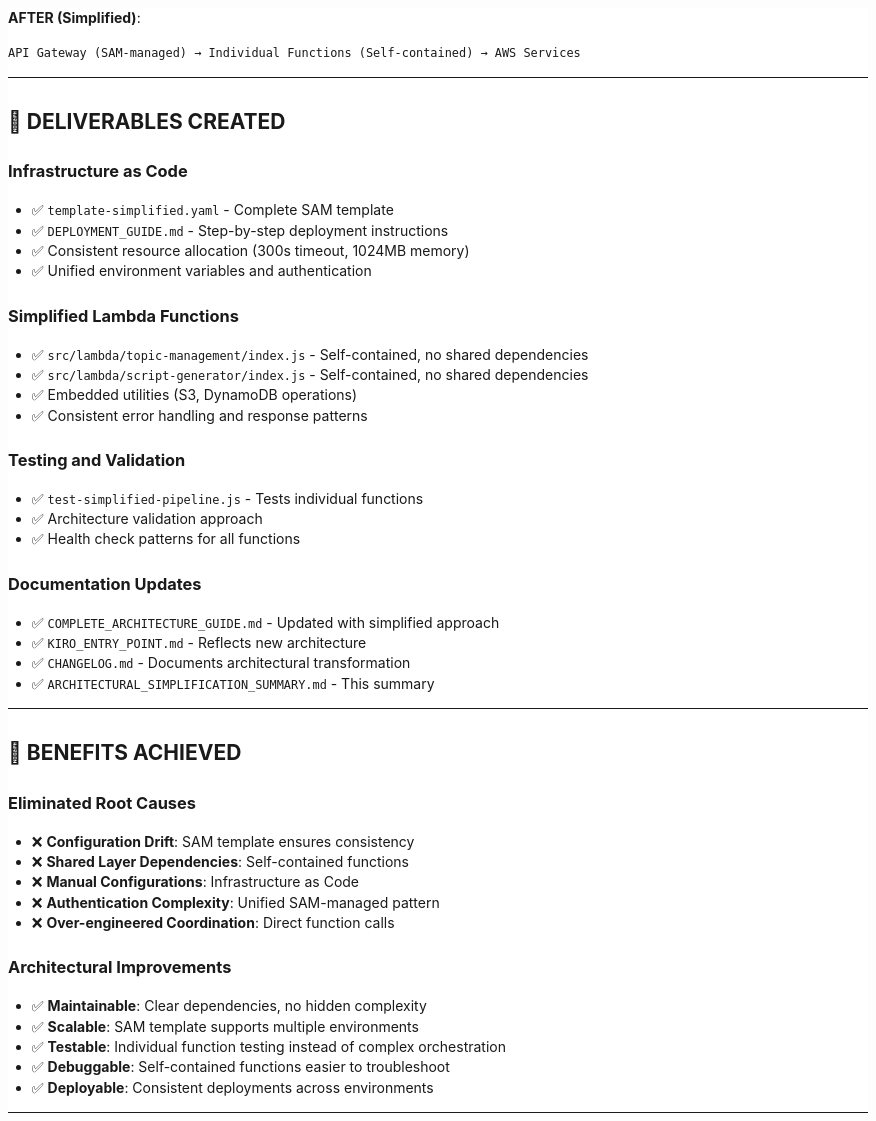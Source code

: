 **AFTER (Simplified)**:
```
API Gateway (SAM-managed) → Individual Functions (Self-contained) → AWS Services
```

---

## 📁 **DELIVERABLES CREATED**

### **Infrastructure as Code**
- ✅ `template-simplified.yaml` - Complete SAM template
- ✅ `DEPLOYMENT_GUIDE.md` - Step-by-step deployment instructions
- ✅ Consistent resource allocation (300s timeout, 1024MB memory)
- ✅ Unified environment variables and authentication

### **Simplified Lambda Functions**
- ✅ `src/lambda/topic-management/index.js` - Self-contained, no shared dependencies
- ✅ `src/lambda/script-generator/index.js` - Self-contained, no shared dependencies
- ✅ Embedded utilities (S3, DynamoDB operations)
- ✅ Consistent error handling and response patterns

### **Testing and Validation**
- ✅ `test-simplified-pipeline.js` - Tests individual functions
- ✅ Architecture validation approach
- ✅ Health check patterns for all functions

### **Documentation Updates**
- ✅ `COMPLETE_ARCHITECTURE_GUIDE.md` - Updated with simplified approach
- ✅ `KIRO_ENTRY_POINT.md` - Reflects new architecture
- ✅ `CHANGELOG.md` - Documents architectural transformation
- ✅ `ARCHITECTURAL_SIMPLIFICATION_SUMMARY.md` - This summary

---

## 🎯 **BENEFITS ACHIEVED**

### **Eliminated Root Causes**
- ❌ **Configuration Drift**: SAM template ensures consistency
- ❌ **Shared Layer Dependencies**: Self-contained functions
- ❌ **Manual Configurations**: Infrastructure as Code
- ❌ **Authentication Complexity**: Unified SAM-managed pattern
- ❌ **Over-engineered Coordination**: Direct function calls

### **Architectural Improvements**
- ✅ **Maintainable**: Clear dependencies, no hidden complexity
- ✅ **Scalable**: SAM template supports multiple environments
- ✅ **Testable**: Individual function testing instead of complex orchestration
- ✅ **Debuggable**: Self-contained functions easier to troubleshoot
- ✅ **Deployable**: Consistent deployments across environments

---